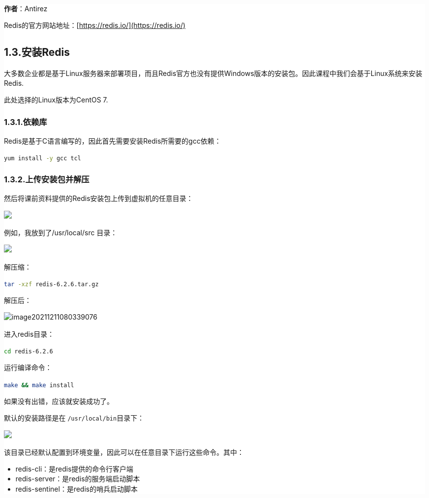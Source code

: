 **作者**：Antirez

Redis的官方网站地址：[https://redis.io/](https://redis.io/)

## 1.3.安装Redis

大多数企业都是基于Linux服务器来部署项目，而且Redis官方也没有提供Windows版本的安装包。因此课程中我们会基于Linux系统来安装Redis.

此处选择的Linux版本为CentOS 7.

### 1.3.1.依赖库

Redis是基于C语言编写的，因此首先需要安装Redis所需要的gcc依赖：

```sh
yum install -y gcc tcl
```

### 1.3.2.上传安装包并解压

然后将课前资料提供的Redis安装包上传到虚拟机的任意目录：

![](file:///home/liupeitao/Desktop/02Redis-%E8%A7%86%E9%A2%91/01-%E5%85%A5%E9%97%A8%E7%AF%87/%E8%AE%B2%E4%B9%89/Redis%E6%B3%A8%E9%87%8A%E7%89%88/assets/SyjanS5.png?msec=1670230956447)

例如，我放到了/usr/local/src 目录：

![](file:///home/liupeitao/Desktop/02Redis-%E8%A7%86%E9%A2%91/01-%E5%85%A5%E9%97%A8%E7%AF%87/%E8%AE%B2%E4%B9%89/Redis%E6%B3%A8%E9%87%8A%E7%89%88/assets/01DTNCf.png?msec=1670230956447)

解压缩：

```sh
tar -xzf redis-6.2.6.tar.gz
```

解压后：

![image20211211080339076](file:///home/liupeitao/Desktop/02Redis-%E8%A7%86%E9%A2%91/01-%E5%85%A5%E9%97%A8%E7%AF%87/%E8%AE%B2%E4%B9%89/Redis%E6%B3%A8%E9%87%8A%E7%89%88/assets/8V6zvCD.png?msec=1670230956447)

进入redis目录：

```sh
cd redis-6.2.6
```

运行编译命令：

```sh
make && make install
```

如果没有出错，应该就安装成功了。

默认的安装路径是在 `/usr/local/bin`目录下：

![](https://i.imgur.com/YSxkGm7.png)

该目录已经默认配置到环境变量，因此可以在任意目录下运行这些命令。其中：

-   redis-cli：是redis提供的命令行客户端
-   redis-server：是redis的服务端启动脚本
-   redis-sentinel：是redis的哨兵启动脚本
